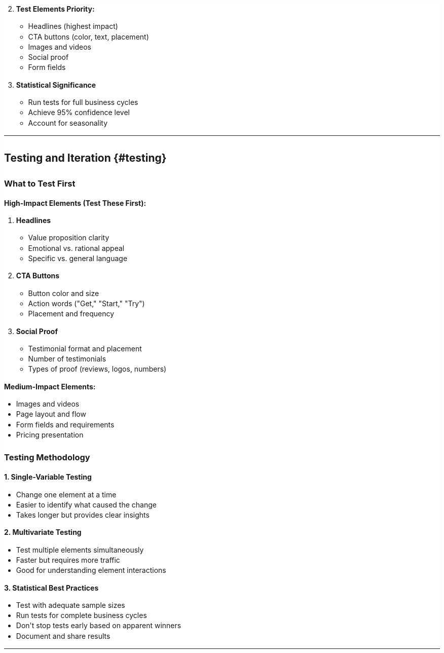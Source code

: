 2. **Test Elements Priority:**
   - Headlines (highest impact)
   - CTA buttons (color, text, placement)
   - Images and videos
   - Social proof
   - Form fields

3. **Statistical Significance**
   - Run tests for full business cycles
   - Achieve 95% confidence level
   - Account for seasonality

---

## Testing and Iteration {#testing}

### What to Test First

**High-Impact Elements (Test These First):**

1. **Headlines**
   - Value proposition clarity
   - Emotional vs. rational appeal
   - Specific vs. general language

2. **CTA Buttons**
   - Button color and size
   - Action words ("Get," "Start," "Try")
   - Placement and frequency

3. **Social Proof**
   - Testimonial format and placement
   - Number of testimonials
   - Types of proof (reviews, logos, numbers)

**Medium-Impact Elements:**
- Images and videos
- Page layout and flow
- Form fields and requirements
- Pricing presentation

### Testing Methodology

**1. Single-Variable Testing**
- Change one element at a time
- Easier to identify what caused the change
- Takes longer but provides clear insights

**2. Multivariate Testing**
- Test multiple elements simultaneously
- Faster but requires more traffic
- Good for understanding element interactions

**3. Statistical Best Practices**
- Test with adequate sample sizes
- Run tests for complete business cycles
- Don't stop tests early based on apparent winners
- Document and share results

---